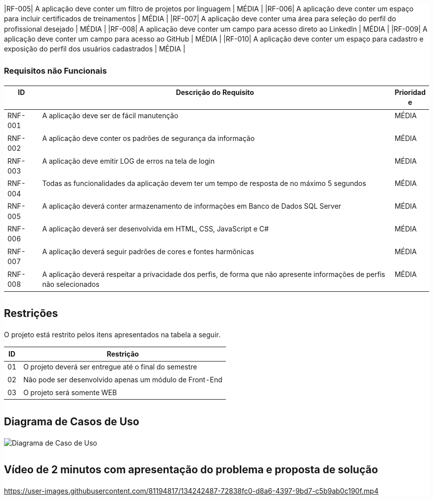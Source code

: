 |RF-005| A aplicação deve conter um filtro de projetos por linguagem                                             |    MÉDIA   |
|RF-006| A aplicação deve conter um espaço para incluir certificados de treinamentos                             |    MÉDIA   |
|RF-007| A aplicação deve conter uma área para seleção do perfil do profissional desejado                        |    MÉDIA   |
|RF-008| A aplicação deve conter um campo para acesso direto ao LinkedIn                                         |    MÉDIA   |
|RF-009| A aplicação deve conter um campo para acesso ao GitHub                                                  |    MÉDIA   |
|RF-010| A aplicação deve conter um espaço para cadastro e exposição do perfil dos usuários cadastrados          |    MÉDIA   |

### Requisitos não Funcionais

|ID     | Descrição do Requisito                                                                                                      |Prioridade |
|-------|-----------------------------------------------------------------------------------------------------------------------------|-----------|
|RNF-001| A aplicação deve ser de fácil manutenção                                                                                    |   MÉDIA   | 
|RNF-002| A aplicação deve conter os padrões de segurança da informação                                                               |   MÉDIA   | 
|RNF-003| A aplicação deve emitir LOG de erros na tela de login                                                                       |   MÉDIA   | 
|RNF-004| Todas as funcionalidades da aplicação devem ter um tempo de resposta de no máximo 5 segundos                                |   MÉDIA   | 
|RNF-005| A aplicação deverá conter armazenamento de informações em Banco de Dados SQL Server                                         |   MÉDIA   | 
|RNF-006| A aplicação deverá ser desenvolvida em HTML, CSS, JavaScript e C#                                                           |   MÉDIA   | 
|RNF-007| A aplicação deverá seguir padrões de cores e fontes harmônicas                                                              |   MÉDIA   | 
|RNF-008| A aplicação deverá respeitar a privacidade dos perfis, de forma que não apresente informações de perfis não selecionados    |   MÉDIA   | 


## Restrições

O projeto está restrito pelos itens apresentados na tabela a seguir.

|ID| Restrição                                                      |
|--|----------------------------------------------------------------|
|01| O projeto deverá ser entregue até o final do semestre          |
|02| Não pode ser desenvolvido apenas um módulo de Front-End        |
|03| O projeto será somente WEB                                     |


## Diagrama de Casos de Uso



![Diagrama de Caso de Uso](https://user-images.githubusercontent.com/81194817/134242382-0f75e51a-7f4f-44e5-a35a-b71ef46c78e2.png)



## Vídeo de 2 minutos com apresentação do problema e proposta de solução

https://user-images.githubusercontent.com/81194817/134242487-72838fc0-d8a6-4397-9bd7-c5b9ab0c190f.mp4


